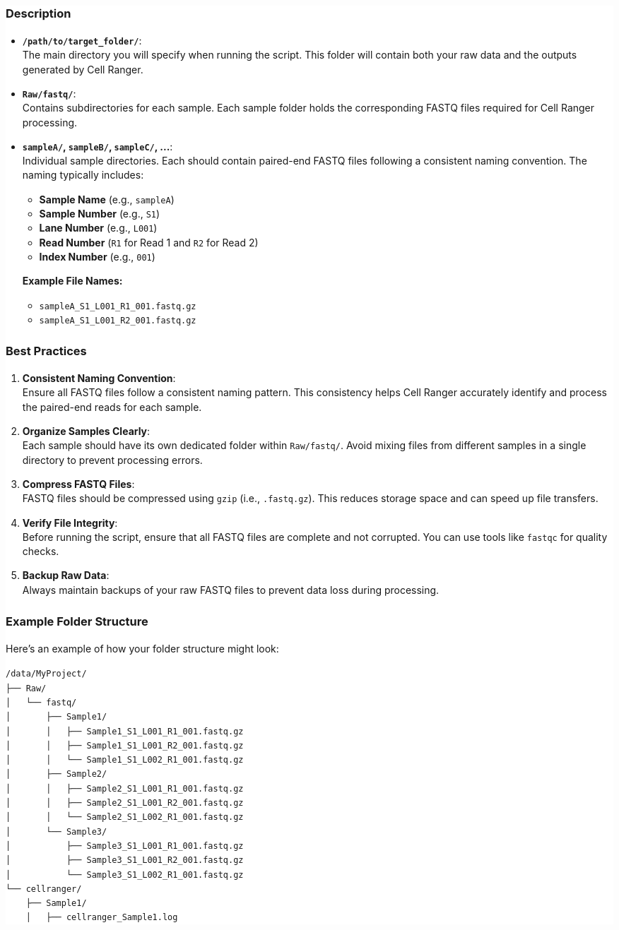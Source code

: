 ### Description

- **`/path/to/target_folder/`**:  
  The main directory you will specify when running the script. This folder will contain both your raw data and the outputs generated by Cell Ranger.

- **`Raw/fastq/`**:  
  Contains subdirectories for each sample. Each sample folder holds the corresponding FASTQ files required for Cell Ranger processing.

- **`sampleA/`, `sampleB/`, `sampleC/`, ...**:  
  Individual sample directories. Each should contain paired-end FASTQ files following a consistent naming convention. The naming typically includes:
  - **Sample Name** (e.g., `sampleA`)
  - **Sample Number** (e.g., `S1`)
  - **Lane Number** (e.g., `L001`)
  - **Read Number** (`R1` for Read 1 and `R2` for Read 2)
  - **Index Number** (e.g., `001`)
  
  **Example File Names:**
  - `sampleA_S1_L001_R1_001.fastq.gz`
  - `sampleA_S1_L001_R2_001.fastq.gz`

### Best Practices

1. **Consistent Naming Convention**:  
   Ensure all FASTQ files follow a consistent naming pattern. This consistency helps Cell Ranger accurately identify and process the paired-end reads for each sample.

2. **Organize Samples Clearly**:  
   Each sample should have its own dedicated folder within `Raw/fastq/`. Avoid mixing files from different samples in a single directory to prevent processing errors.

3. **Compress FASTQ Files**:  
   FASTQ files should be compressed using `gzip` (i.e., `.fastq.gz`). This reduces storage space and can speed up file transfers.

4. **Verify File Integrity**:  
   Before running the script, ensure that all FASTQ files are complete and not corrupted. You can use tools like `fastqc` for quality checks.

5. **Backup Raw Data**:  
   Always maintain backups of your raw FASTQ files to prevent data loss during processing.

### Example Folder Structure

Here’s an example of how your folder structure might look:

```bash
/data/MyProject/
├── Raw/
│   └── fastq/
│       ├── Sample1/
│       │   ├── Sample1_S1_L001_R1_001.fastq.gz
│       │   ├── Sample1_S1_L001_R2_001.fastq.gz
│       │   └── Sample1_S1_L002_R1_001.fastq.gz
│       ├── Sample2/
│       │   ├── Sample2_S1_L001_R1_001.fastq.gz
│       │   ├── Sample2_S1_L001_R2_001.fastq.gz
│       │   └── Sample2_S1_L002_R1_001.fastq.gz
│       └── Sample3/
│           ├── Sample3_S1_L001_R1_001.fastq.gz
│           ├── Sample3_S1_L001_R2_001.fastq.gz
│           └── Sample3_S1_L002_R1_001.fastq.gz
└── cellranger/
    ├── Sample1/
    │   ├── cellranger_Sample1.log
```